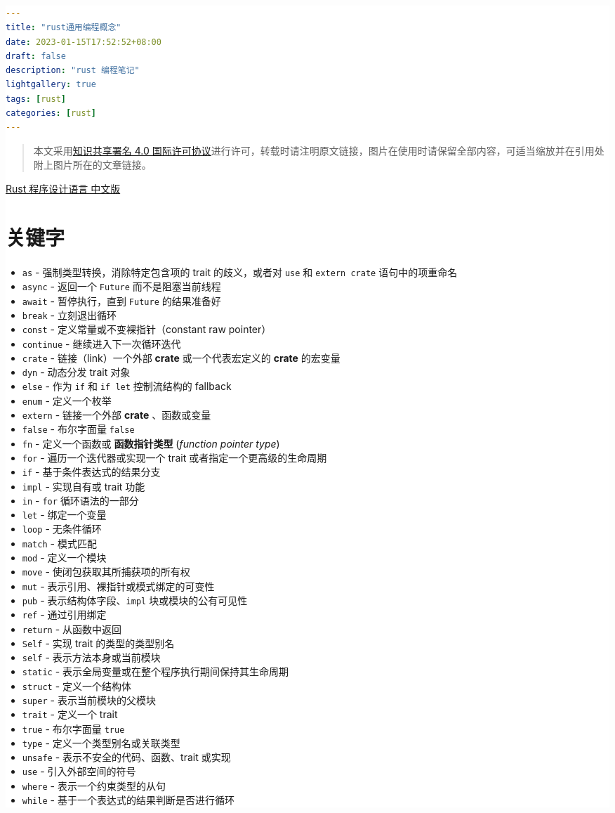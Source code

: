 ```yaml
---
title: "rust通用编程概念"
date: 2023-01-15T17:52:52+08:00
draft: false
description: "rust 编程笔记"
lightgallery: true
tags: [rust]
categories: [rust]
---
```


> 本文采用[知识共享署名 4.0 国际许可协议](http://creativecommons.org/licenses/by/4.0/)进行许可，转载时请注明原文链接，图片在使用时请保留全部内容，可适当缩放并在引用处附上图片所在的文章链接。



[Rust 程序设计语言 中文版](https://rustwiki.org/zh-CN/book/title-page.html)


# 关键字

- `as` - 强制类型转换，消除特定包含项的 trait 的歧义，或者对 `use` 和 `extern crate` 语句中的项重命名
- `async` - 返回一个 `Future` 而不是阻塞当前线程
- `await` - 暂停执行，直到 `Future` 的结果准备好
- `break` - 立刻退出循环
- `const` - 定义常量或不变裸指针（constant raw pointer）
- `continue` - 继续进入下一次循环迭代
- `crate` - 链接（link）一个外部 **crate** 或一个代表宏定义的 **crate** 的宏变量
- `dyn` - 动态分发 trait 对象
- `else` - 作为 `if` 和 `if let` 控制流结构的 fallback
- `enum` - 定义一个枚举
- `extern` - 链接一个外部 **crate** 、函数或变量
- `false` - 布尔字面量 `false`
- `fn` - 定义一个函数或 **函数指针类型** (*function pointer type*)
- `for` - 遍历一个迭代器或实现一个 trait 或者指定一个更高级的生命周期
- `if` - 基于条件表达式的结果分支
- `impl` - 实现自有或 trait 功能
- `in` - `for` 循环语法的一部分
- `let` - 绑定一个变量
- `loop` - 无条件循环
- `match` - 模式匹配
- `mod` - 定义一个模块
- `move` - 使闭包获取其所捕获项的所有权
- `mut` - 表示引用、裸指针或模式绑定的可变性
- `pub` - 表示结构体字段、`impl` 块或模块的公有可见性
- `ref` - 通过引用绑定
- `return` - 从函数中返回
- `Self` - 实现 trait 的类型的类型别名
- `self` - 表示方法本身或当前模块
- `static` - 表示全局变量或在整个程序执行期间保持其生命周期
- `struct` - 定义一个结构体
- `super` - 表示当前模块的父模块
- `trait` - 定义一个 trait
- `true` - 布尔字面量 `true`
- `type` - 定义一个类型别名或关联类型
- `unsafe` - 表示不安全的代码、函数、trait 或实现
- `use` - 引入外部空间的符号
- `where` - 表示一个约束类型的从句
- `while` - 基于一个表达式的结果判断是否进行循环
